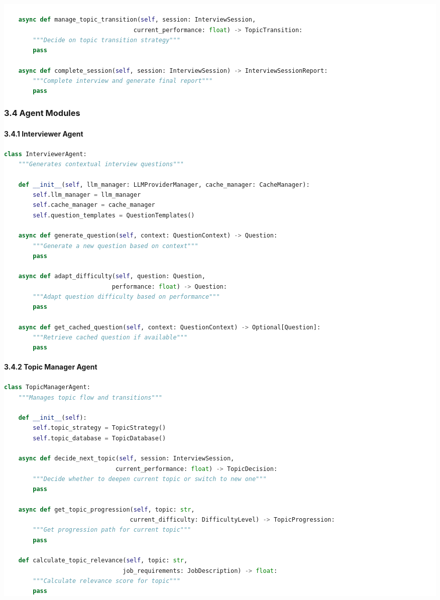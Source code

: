 ```python
    
    async def manage_topic_transition(self, session: InterviewSession, 
                                    current_performance: float) -> TopicTransition:
        """Decide on topic transition strategy"""
        pass
    
    async def complete_session(self, session: InterviewSession) -> InterviewSessionReport:
        """Complete interview and generate final report"""
        pass
```

### 3.4 Agent Modules

#### 3.4.1 Interviewer Agent
```python
class InterviewerAgent:
    """Generates contextual interview questions"""
    
    def __init__(self, llm_manager: LLMProviderManager, cache_manager: CacheManager):
        self.llm_manager = llm_manager
        self.cache_manager = cache_manager
        self.question_templates = QuestionTemplates()
    
    async def generate_question(self, context: QuestionContext) -> Question:
        """Generate a new question based on context"""
        pass
    
    async def adapt_difficulty(self, question: Question, 
                              performance: float) -> Question:
        """Adapt question difficulty based on performance"""
        pass
    
    async def get_cached_question(self, context: QuestionContext) -> Optional[Question]:
        """Retrieve cached question if available"""
        pass
```

#### 3.4.2 Topic Manager Agent
```python
class TopicManagerAgent:
    """Manages topic flow and transitions"""
    
    def __init__(self):
        self.topic_strategy = TopicStrategy()
        self.topic_database = TopicDatabase()
    
    async def decide_next_topic(self, session: InterviewSession, 
                               current_performance: float) -> TopicDecision:
        """Decide whether to deepen current topic or switch to new one"""
        pass
    
    async def get_topic_progression(self, topic: str, 
                                   current_difficulty: DifficultyLevel) -> TopicProgression:
        """Get progression path for current topic"""
        pass
    
    def calculate_topic_relevance(self, topic: str, 
                                 job_requirements: JobDescription) -> float:
        """Calculate relevance score for topic"""
        pass
```
